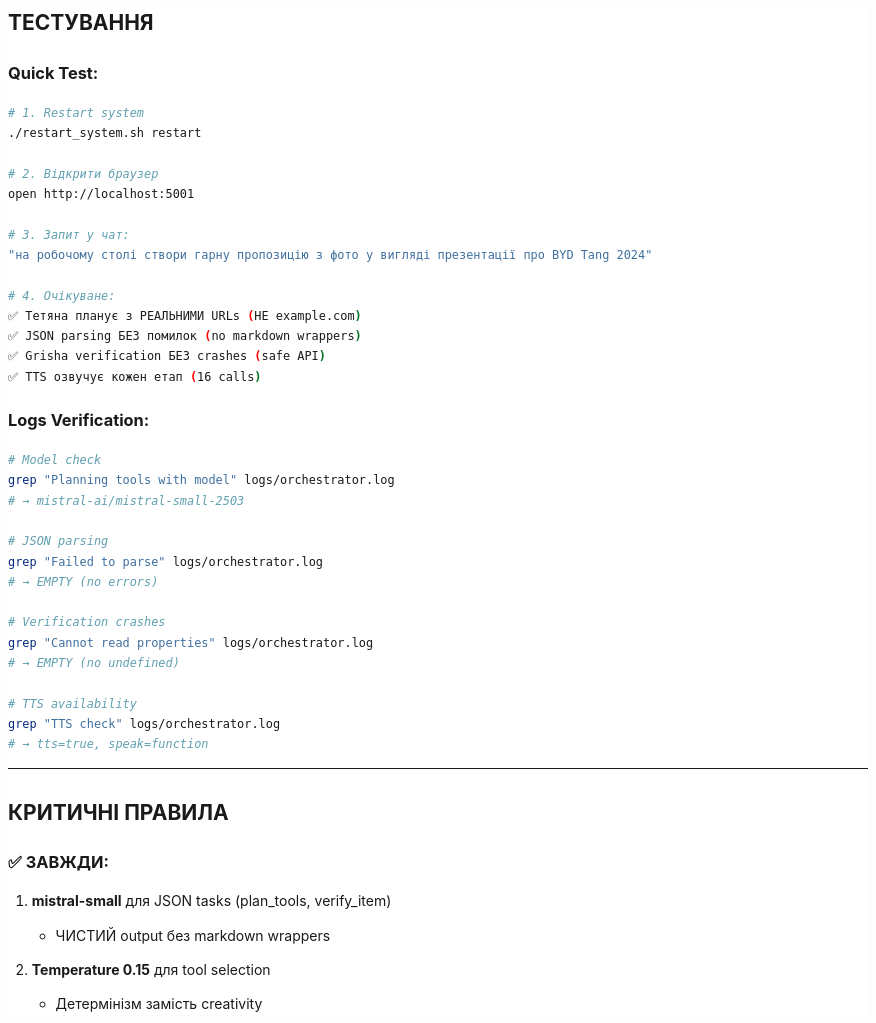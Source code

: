 
## ТЕСТУВАННЯ

### Quick Test:
```bash
# 1. Restart system
./restart_system.sh restart

# 2. Відкрити браузер
open http://localhost:5001

# 3. Запит у чат:
"на робочому столі створи гарну пропозицію з фото у вигляді презентації про BYD Tang 2024"

# 4. Очікуване:
✅ Тетяна планує з РЕАЛЬНИМИ URLs (НЕ example.com)
✅ JSON parsing БЕЗ помилок (no markdown wrappers)
✅ Grisha verification БЕЗ crashes (safe API)
✅ TTS озвучує кожен етап (16 calls)
```

### Logs Verification:
```bash
# Model check
grep "Planning tools with model" logs/orchestrator.log
# → mistral-ai/mistral-small-2503

# JSON parsing
grep "Failed to parse" logs/orchestrator.log
# → EMPTY (no errors)

# Verification crashes
grep "Cannot read properties" logs/orchestrator.log
# → EMPTY (no undefined)

# TTS availability
grep "TTS check" logs/orchestrator.log
# → tts=true, speak=function
```

---

## КРИТИЧНІ ПРАВИЛА

### ✅ ЗАВЖДИ:

1. **mistral-small** для JSON tasks (plan_tools, verify_item)
   - ЧИСТИЙ output без markdown wrappers
   
2. **Temperature 0.15** для tool selection
   - Детермінізм замість creativity
   